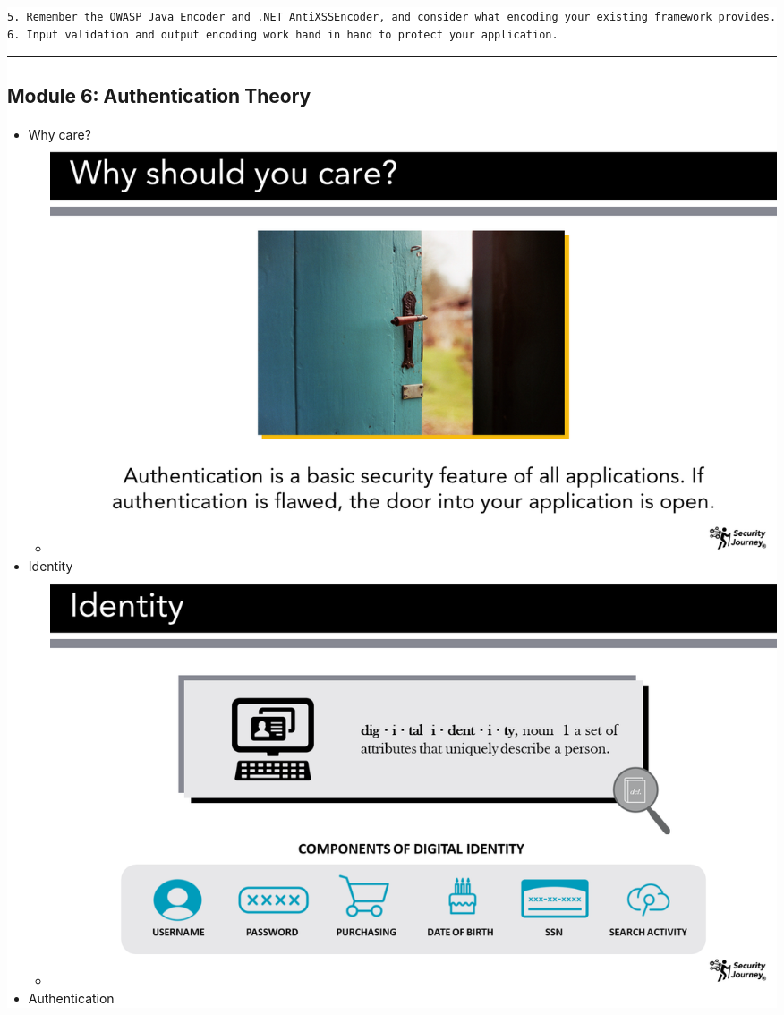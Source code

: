     5. Remember the OWASP Java Encoder and .NET AntiXSSEncoder, and consider what encoding your existing framework provides.
    6. Input validation and output encoding work hand in hand to protect your application.

---

## Module 6: Authentication Theory
- Why care?
  - ![](/assets/images/2022-04-25-15-56-59.png)
- Identity
  - ![](/assets/images/2022-04-25-15-58-12.png)
- Authentication
